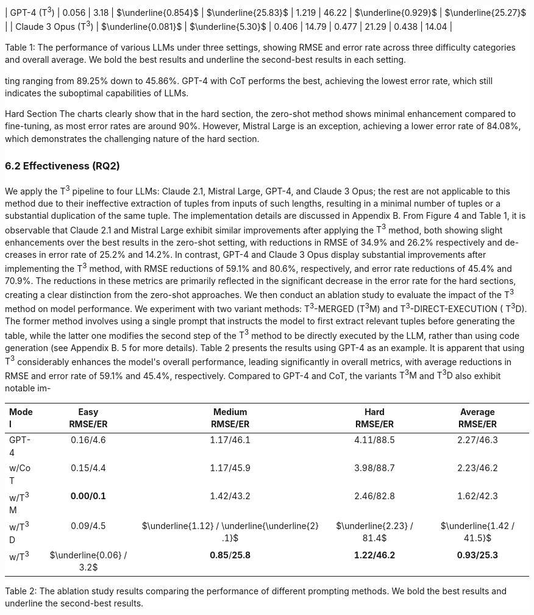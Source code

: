 | GPT-4 $\left(\mathrm{T}^{3}\right)$ | 0.056 | 3.18 | $\underline{0.854}$ | $\underline{25.83}$ | 1.219 | 46.22 | $\underline{0.929}$ | $\underline{25.27}$ |
| Claude 3 Opus $\left(\mathrm{T}^{3}\right)$ | $\underline{0.081}$ | $\underline{5.30}$ | 0.406 | 14.79 | 0.477 | 21.29 | 0.438 | 14.04 |

Table 1: The performance of various LLMs under three settings, showing RMSE and error rate across three difficulty categories and overall average. We bold the best results and underline the second-best results in each setting.

ting ranging from $89.25 \%$ down to $45.86 \%$. GPT-4 with CoT performs the best, achieving the lowest error rate, which still indicates the suboptimal capabilities of LLMs.

Hard Section The charts clearly show that in the hard section, the zero-shot method shows minimal enhancement compared to fine-tuning, as most error rates are around $90 \%$. However, Mistral Large is an exception, achieving a lower error rate of $84.08 \%$, which demonstrates the challenging nature of the hard section.

### 6.2 Effectiveness (RQ2)

We apply the $\mathrm{T}^{3}$ pipeline to four LLMs: Claude 2.1, Mistral Large, GPT-4, and Claude 3 Opus; the rest are not applicable to this method due to their ineffective extraction of tuples from inputs of such lengths, resulting in a minimal number of tuples or a substantial duplication of the same tuple. The implementation details are discussed in Appendix B. From Figure 4 and Table 1, it is observable that Claude 2.1 and Mistral Large exhibit similar improvements after applying the $\mathrm{T}^{3}$ method, both showing slight enhancements over the best results in the zero-shot setting, with reductions in RMSE of $34.9 \%$ and $26.2 \%$ respectively and de- creases in error rate of $25.2 \%$ and $14.2 \%$. In contrast, GPT-4 and Claude 3 Opus display substantial improvements after implementing the $\mathrm{T}^{3}$ method, with RMSE reductions of $59.1 \%$ and $80.6 \%$, respectively, and error rate reductions of $45.4 \%$ and $70.9 \%$. The reductions in these metrics are primarily reflected in the significant decrease in the error rate for the hard sections, creating a clear distinction from the zero-shot approaches. We then conduct an ablation study to evaluate the impact of the $\mathrm{T}^{3}$ method on model performance. We experiment with two variant methods: $\mathrm{T}^{3}$-MERGED $\left(\mathrm{T}^{3} \mathrm{M}\right)$ and $\mathrm{T}^{3}$-DIRECT-EXECUTION ( $\left.\mathrm{T}^{3} \mathrm{D}\right)$. The former method involves using a single prompt that instructs the model to first extract relevant tuples before generating the table, while the latter one modifies the second step of the $\mathrm{T}^{3}$ method to be directly executed by the LLM, rather than using code generation (see Appendix B. 5 for more details). Table 2 presents the results using GPT-4 as an example. It is apparent that using $\mathrm{T}^{3}$ considerably enhances the model's overall performance, leading significantly in overall metrics, with average reductions in RMSE and error rate of $59.1 \%$ and $45.4 \%$, respectively. Compared to GPT-4 and CoT, the variants $\mathrm{T}^{3} \mathrm{M}$ and $\mathrm{T}^{3} \mathrm{D}$ also exhibit notable im-

| Model | Easy <br> RMSE/ER | Medium <br> RMSE/ER | Hard <br> RMSE/ER | Average <br> RMSE/ER |
| :--- | :---: | :---: | :---: | :---: |
| GPT-4 | $0.16 / 4.6$ | $1.17 / 46.1$ | $4.11 / 88.5$ | $2.27 / 46.3$ |
| $\mathrm{w} / \mathrm{CoT}$ | $0.15 / 4.4$ | $1.17 / 45.9$ | $3.98 / 88.7$ | $2.23 / 46.2$ |
| $\mathrm{w} / \mathrm{T}^{3} \mathrm{M}$ | $\mathbf{0 . 0 0 / 0 . 1}$ | $1.42 / 43.2$ | $2.46 / 82.8$ | $1.62 / 42.3$ |
| $\mathrm{w} / \mathrm{T}^{3} \mathrm{D}$ | $0.09 / 4.5$ | $\underline{1.12} / \underline{\underline{2} .1}$ | $\underline{2.23} / 81.4$ | $\underline{1.42 / 41.5}$ |
| $\mathrm{w} / \mathrm{T}^{3}$ | $\underline{0.06} / 3.2$ | $\mathbf{0 . 8 5} / \mathbf{2 5 . 8}$ | $\mathbf{1 . 2 2 / 4 6 . 2}$ | $\mathbf{0 . 9 3 / 2 5 . 3}$ |

Table 2: The ablation study results comparing the performance of different prompting methods. We bold the best results and underline the second-best results.
